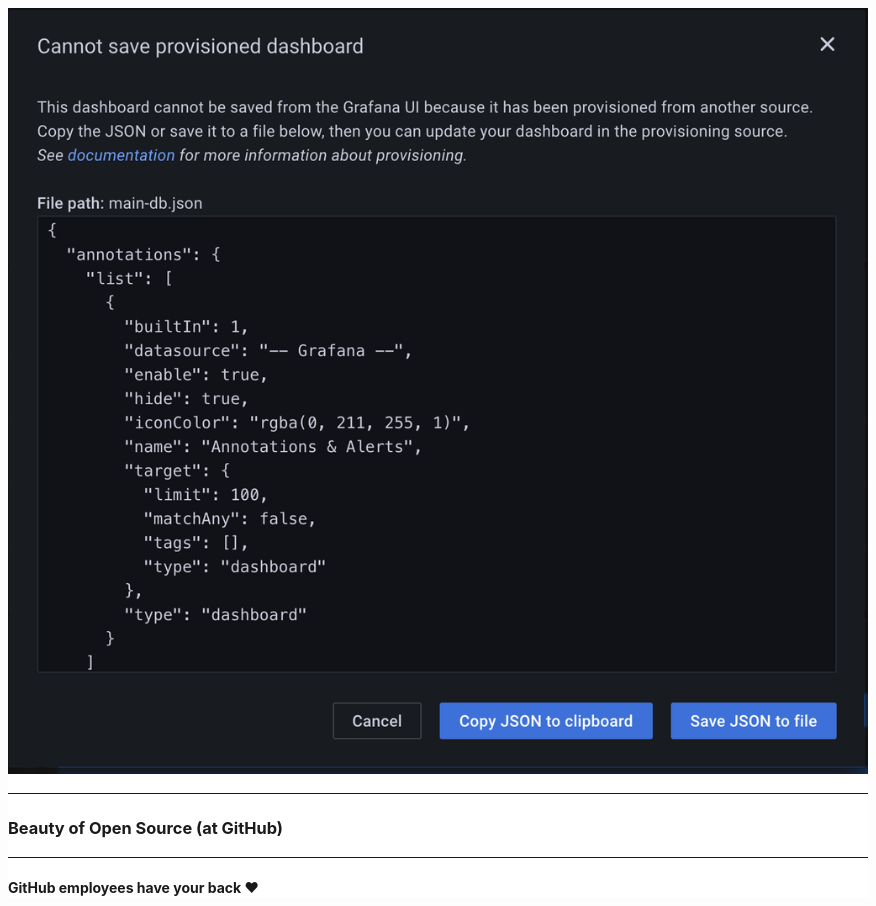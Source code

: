 ![](grafana-provisioned.png)

---

### Beauty of Open Source (at GitHub)

---

#### GitHub employees have your back ❤️
